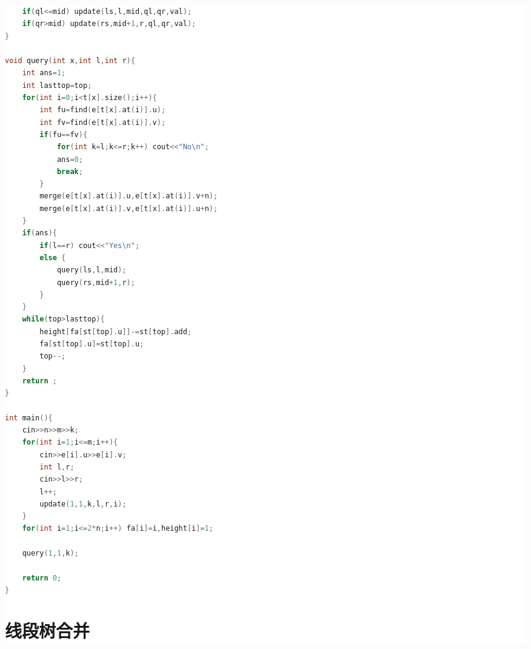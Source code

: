 ```cpp
    if(ql<=mid) update(ls,l,mid,ql,qr,val);
    if(qr>mid) update(rs,mid+1,r,ql,qr,val);
}

void query(int x,int l,int r){
    int ans=1;
    int lasttop=top;
    for(int i=0;i<t[x].size();i++){
        int fu=find(e[t[x].at(i)].u);
        int fv=find(e[t[x].at(i)].v);
        if(fu==fv){
            for(int k=l;k<=r;k++) cout<<"No\n";
            ans=0;
            break;
        }
        merge(e[t[x].at(i)].u,e[t[x].at(i)].v+n);
        merge(e[t[x].at(i)].v,e[t[x].at(i)].u+n);
    }
    if(ans){
        if(l==r) cout<<"Yes\n";
        else {
            query(ls,l,mid);
            query(rs,mid+1,r);
        }
    }
    while(top>lasttop){
        height[fa[st[top].u]]-=st[top].add;
        fa[st[top].u]=st[top].u;
        top--;
    }
    return ;
}

int main(){
    cin>>n>>m>>k;
    for(int i=1;i<=m;i++){
        cin>>e[i].u>>e[i].v;
        int l,r;
        cin>>l>>r;
        l++;
        update(1,1,k,l,r,i);
    }
    for(int i=1;i<=2*n;i++) fa[i]=i,height[i]=1;
    
    query(1,1,k);

    return 0;
}
```

# 线段树合并
